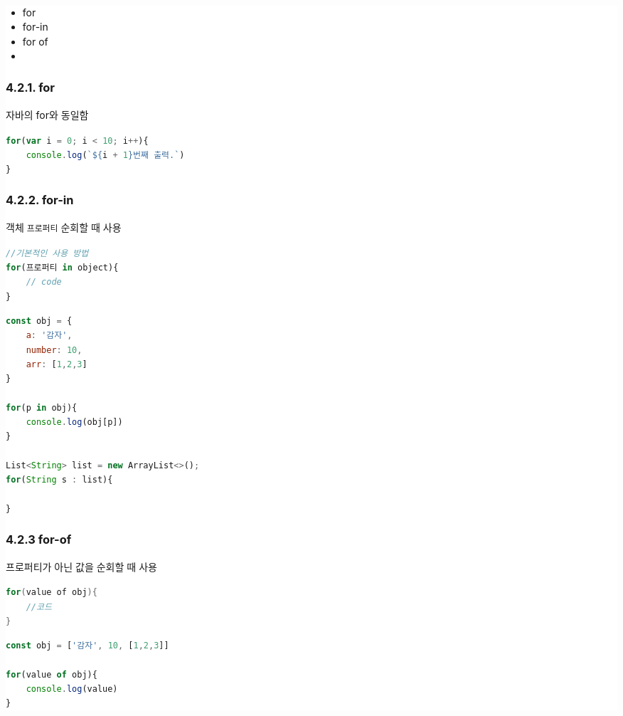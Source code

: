 - for 
- for-in
- for of 
- 
### 4.2.1. for

자바의 for와 동일함

```javascript
for(var i = 0; i < 10; i++){
    console.log(`${i + 1}번째 출력.`)
}

```

### 4.2.2. for-in 

객체 `프로퍼티` 순회할 때 사용


```javascript
//기본적인 사용 방법
for(프로퍼티 in object){
    // code
}
```

```javascript
const obj = {
    a: '감자',
    number: 10,
    arr: [1,2,3]
}

for(p in obj){
    console.log(obj[p])
}

List<String> list = new ArrayList<>();
for(String s : list){

}
```

### 4.2.3 for-of

프로퍼티가 아닌 값을 순회할 때 사용

```java
for(value of obj){
    //코드
}
```

```javascript
const obj = ['감자', 10, [1,2,3]]

for(value of obj){
    console.log(value)
}
```
